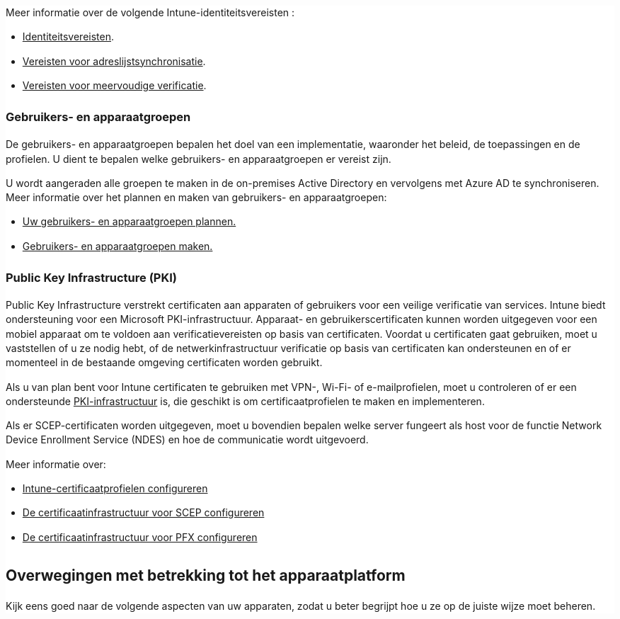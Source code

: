 Meer informatie over de volgende Intune-identiteitsvereisten :

- [Identiteitsvereisten](https://docs.microsoft.com/azure/active-directory/understand-azure-identity-solutions).

- [Vereisten voor adreslijstsynchronisatie](https://docs.microsoft.com/azure/active-directory/connect/active-directory-aadconnect).

- [Vereisten voor meervoudige verificatie](https://docs.microsoft.com/azure/multi-factor-authentication/multi-factor-authentication-get-started-cloud).

### <a name="user-and-device-groups"></a>Gebruikers- en apparaatgroepen

De gebruikers- en apparaatgroepen bepalen het doel van een implementatie, waaronder het beleid, de toepassingen en de profielen. U dient te bepalen welke gebruikers- en apparaatgroepen er vereist zijn.

U wordt aangeraden alle groepen te maken in de on-premises Active Directory en vervolgens met Azure AD te synchroniseren. Meer informatie over het plannen en maken van gebruikers- en apparaatgroepen:

-   [Uw gebruikers- en apparaatgroepen plannen.](users-add.md)

-   [Gebruikers- en apparaatgroepen maken.](groups-add.md)

### <a name="public-key-infrastructure-pki"></a>Public Key Infrastructure (PKI)
Public Key Infrastructure verstrekt certificaten aan apparaten of gebruikers voor een veilige verificatie van services. Intune biedt ondersteuning voor een Microsoft PKI-infrastructuur. Apparaat- en gebruikerscertificaten kunnen worden uitgegeven voor een mobiel apparaat om te voldoen aan verificatievereisten op basis van certificaten. Voordat u certificaten gaat gebruiken, moet u vaststellen of u ze nodig hebt, of de netwerkinfrastructuur verificatie op basis van certificaten kan ondersteunen en of er momenteel in de bestaande omgeving certificaten worden gebruikt.

Als u van plan bent voor Intune certificaten te gebruiken met VPN-, Wi-Fi- of e-mailprofielen, moet u controleren of er een ondersteunde [PKI-infrastructuur](certificates-configure.md) is, die geschikt is om certificaatprofielen te maken en implementeren.

Als er SCEP-certificaten worden uitgegeven, moet u bovendien bepalen welke server fungeert als host voor de functie Network Device Enrollment Service (NDES) en hoe de communicatie wordt uitgevoerd.

Meer informatie over:

-   [Intune-certificaatprofielen configureren](certificates-configure.md)

-   [De certificaatinfrastructuur voor SCEP configureren](certificates-scep-configure.md)

-   [De certificaatinfrastructuur voor PFX configureren](certficates-pfx-configure.md)




## <a name="device-platform-considerations"></a>Overwegingen met betrekking tot het apparaatplatform

Kijk eens goed naar de volgende aspecten van uw apparaten, zodat u beter begrijpt hoe u ze op de juiste wijze moet beheren.
